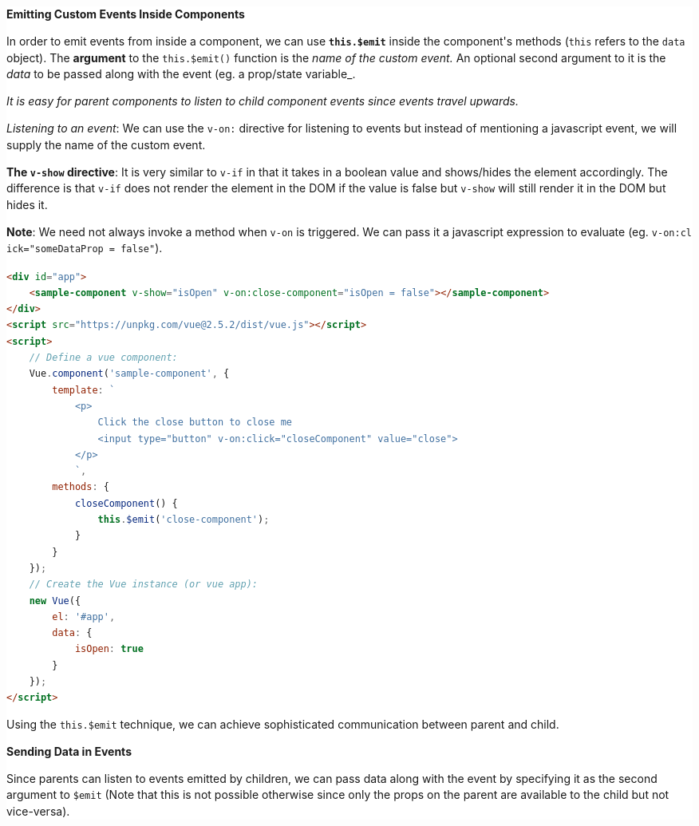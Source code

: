 **Emitting Custom Events Inside Components**

In order to emit events from inside a component, we can use **`this.$emit`** inside the component's methods (`this` refers to the `data` object). The **argument** to the `this.$emit()` function is the *name of the custom event.* An optional second argument to it is the *data* to be passed along with the event (eg. a prop/state variable_.

*It is easy for parent components to listen to child component events since events travel upwards.*

*Listening to an event*: We can use the `v-on:` directive for listening to events but instead of mentioning a javascript event, we will supply the name of the custom event.

**The `v-show` directive**: It is very similar to `v-if` in that it takes in a boolean value and shows/hides the element accordingly. The difference is that `v-if` does not render the element in the DOM if the value is false but `v-show` will still render it in the DOM but hides it.

**Note**: We need not always invoke a method when `v-on` is triggered. We can pass it a javascript expression to evaluate (eg. `v-on:click="someDataProp = false"`).

```html
<div id="app">
    <sample-component v-show="isOpen" v-on:close-component="isOpen = false"></sample-component>
</div>
<script src="https://unpkg.com/vue@2.5.2/dist/vue.js"></script>
<script>
    // Define a vue component:
    Vue.component('sample-component', {
        template: `
            <p>
                Click the close button to close me
                <input type="button" v-on:click="closeComponent" value="close">
            </p>
            `,
        methods: {
            closeComponent() {
                this.$emit('close-component');
            }
        }
    });
    // Create the Vue instance (or vue app):
    new Vue({
        el: '#app',
        data: {
            isOpen: true
        }
    });
</script>
```

Using the `this.$emit` technique, we can achieve sophisticated communication between parent and child.

**Sending Data in Events**

Since parents can listen to events emitted by children, we can pass data along with the event by specifying it as the second argument to `$emit` (Note that this is not possible otherwise since only the props on the parent are available to the child but not vice-versa).
